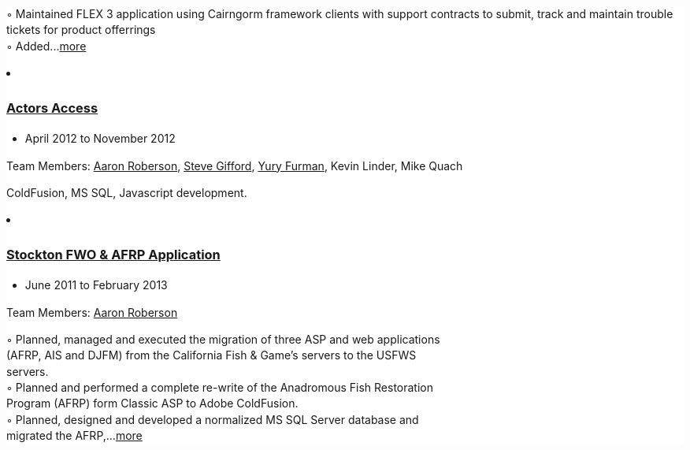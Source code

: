 ◦ Maintained FLEX 3 application using Cairngorm framework clients with support contracts to submit, track and maintain trouble tickets for product offerrings<br>
◦ Added...<a href="#" title="Show more" class="toggle-show-more">more</a></p>
<script id="controlinit-http-12248-4824190-2" type="text/javascript+initialized" class="li-control">LI.Controls.addControl('control-http-12248-4824190-2','ShowMore',{charCount:400});</script>
</div>
</li>
<li class="project">
<h3>
<a href="/redir/redirect?url=http%3A%2F%2Factorsaccess%2Ecom&amp;urlhash=KNPY" target="_blank" title="New window will open" name="projectsite" class="url">
Actors Access
</a>
</h3>
<ul class="specifics">
<li>
April 2012
to
November 2012
</li>
</ul>
<div class="attribution"> Team Members:
<a href="https://www.linkedin.com/profile/view?id=65442317&amp;authType=name&amp;authToken=Z7UM&amp;goback=%2Enppvan_aaronrobes&amp;trk=member">Aaron Roberson</a>, <a href="https://www.linkedin.com/profile/view?id=15863421&amp;authType=name&amp;authToken=uBNm&amp;goback=%2Enppvan_aaronrobes&amp;trk=member">Steve Gifford</a>, <a href="https://www.linkedin.com/profile/view?id=6346532&amp;authType=name&amp;authToken=-uSf&amp;goback=%2Enppvan_aaronrobes&amp;trk=member">Yury Furman</a>, Kevin Linder, Mike Quach
</div>
<div>
<p class=" ''" id="yui-gen3">
ColdFusion, MS SQL, Javascript development.
</p>
<script id="controlinit-http-12248-4824191-3" type="text/javascript+initialized" class="li-control">LI.Controls.addControl('control-http-12248-4824191-3','ShowMore',{charCount:400});</script>
</div>
</li>
<li class="project">
<h3>
<a href="/redir/redirect?url=http%3A%2F%2Ffws%2Egov%2Fstockton&amp;urlhash=9q2i" target="_blank" title="New window will open" name="projectsite" class="url">
Stockton FWO &amp; AFRP Application
</a>
</h3>
<ul class="specifics">
<li>
June 2011
to
February 2013
</li>
</ul>
<div class="attribution"> Team Members:
<a href="https://www.linkedin.com/profile/view?id=65442317&amp;authType=name&amp;authToken=Z7UM&amp;goback=%2Enppvan_aaronrobes&amp;trk=member">Aaron Roberson</a>
</div>
<div>
<p class=" ''" id="yui-gen4">
◦ Planned, managed and executed the migration of three ASP and web applications<br>
(AFRP, AIS and DJFM) from the California Fish &amp; Game’s servers to the USFWS<br>
servers.<br>
◦ Planned and performed a complete re-write of the Anadromous Fish Restoration<br>
Program (AFRP) form Classic ASP to Adobe ColdFusion.<br>
◦ Planned, designed and developed a normalized MS SQL Server database and<br>
migrated the AFRP,...<a href="#" title="Show more" class="toggle-show-more">more</a></p>